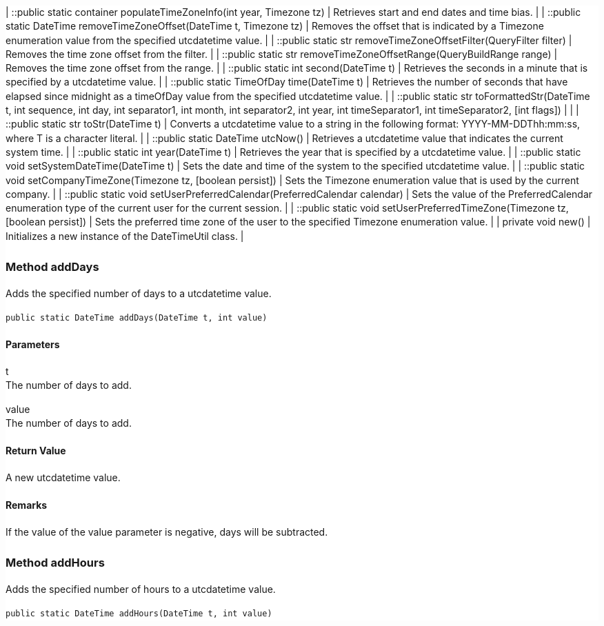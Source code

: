 | ::public static container populateTimeZoneInfo(int year, Timezone tz)                                                                                                             | Retrieves start and end dates and time bias.                                                                                                                   |
| ::public static DateTime removeTimeZoneOffset(DateTime t, Timezone tz)                                                                                                            | Removes the offset that is indicated by a Timezone enumeration value from the specified utcdatetime value.                                                     |
| ::public static str removeTimeZoneOffsetFilter(QueryFilter filter)                                                                                                                | Removes the time zone offset from the filter.                                                                                                                  |
| ::public static str removeTimeZoneOffsetRange(QueryBuildRange range)                                                                                                              | Removes the time zone offset from the range.                                                                                                                   |
| ::public static int second(DateTime t)                                                                                                                                            | Retrieves the seconds in a minute that is specified by a utcdatetime value.                                                                                    |
| ::public static TimeOfDay time(DateTime t)                                                                                                                                        | Retrieves the number of seconds that have elapsed since midnight as a timeOfDay value from the specified utcdatetime value.                                    |
| ::public static str toFormattedStr(DateTime t, int sequence, int day, int separator1, int month, int separator2, int year, int timeSeparator1, int timeSeparator2, \[int flags\]) |                                                                                                                                                                |
| ::public static str toStr(DateTime t)                                                                                                                                             | Converts a utcdatetime value to a string in the following format: YYYY-MM-DDThh:mm:ss, where T is a character literal.                                         |
| ::public static DateTime utcNow()                                                                                                                                                 | Retrieves a utcdatetime value that indicates the current system time.                                                                                          |
| ::public static int year(DateTime t)                                                                                                                                              | Retrieves the year that is specified by a utcdatetime value.                                                                                                   |
| ::public static void setSystemDateTime(DateTime t)                                                                                                                                | Sets the date and time of the system to the specified utcdatetime value.                                                                                       |
| ::public static void setCompanyTimeZone(Timezone tz, \[boolean persist\])                                                                                                         | Sets the Timezone enumeration value that is used by the current company.                                                                                       |
| ::public static void setUserPreferredCalendar(PreferredCalendar calendar)                                                                                                         | Sets the value of the PreferredCalendar enumeration type of the current user for the current session.                                                          |
| ::public static void setUserPreferredTimeZone(Timezone tz, \[boolean persist\])                                                                                                   | Sets the preferred time zone of the user to the specified Timezone enumeration value.                                                                          |
| private void new()                                                                                                                                                                | Initializes a new instance of the DateTimeUtil class.                                                                                                          |

### Method addDays

Adds the specified number of days to a utcdatetime value.

    public static DateTime addDays(DateTime t, int value)

#### Parameters

t  
The number of days to add.



value  
The number of days to add.

#### Return Value

A new utcdatetime value.

#### Remarks

If the value of the value parameter is negative, days will be subtracted.

### Method addHours

Adds the specified number of hours to a utcdatetime value.

    public static DateTime addHours(DateTime t, int value)
